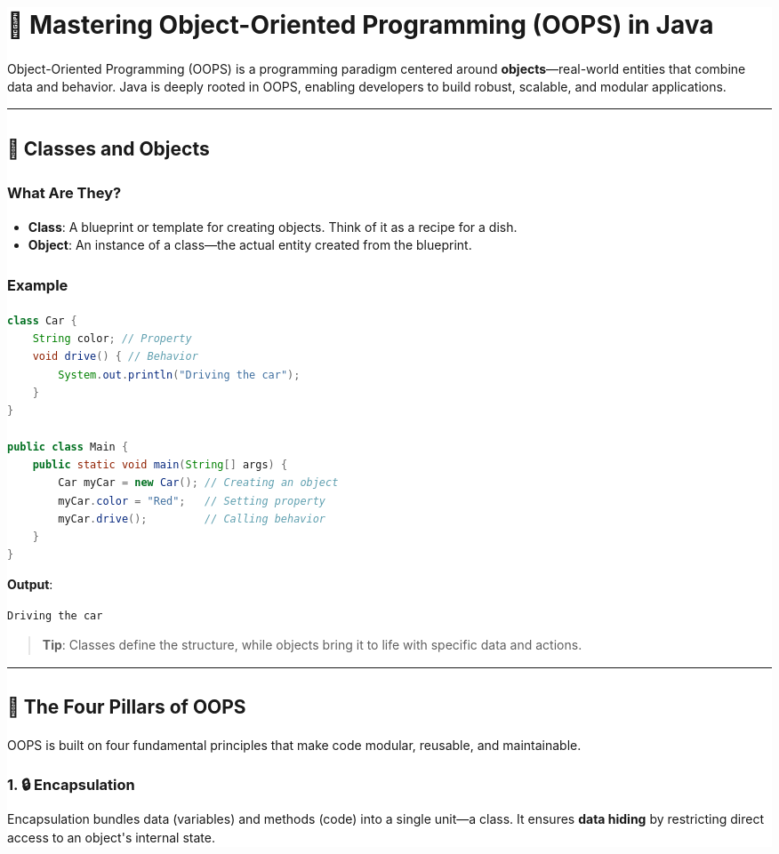 # 🔷 Mastering Object-Oriented Programming (OOPS) in Java

Object-Oriented Programming (OOPS) is a programming paradigm centered around **objects**—real-world entities that combine data and behavior. 
Java is deeply rooted in OOPS, enabling developers to build robust, scalable, and modular applications.

---

## 🚗 Classes and Objects

### What Are They?
- **Class**: A blueprint or template for creating objects. Think of it as a recipe for a dish.
- **Object**: An instance of a class—the actual entity created from the blueprint.

### Example
```java
class Car {
    String color; // Property
    void drive() { // Behavior
        System.out.println("Driving the car");
    }
}

public class Main {
    public static void main(String[] args) {
        Car myCar = new Car(); // Creating an object
        myCar.color = "Red";   // Setting property
        myCar.drive();         // Calling behavior
    }
}
```

**Output**:
```
Driving the car
```

> **Tip**: Classes define the structure, while objects bring it to life with specific data and actions.

---

## 🌟 The Four Pillars of OOPS

OOPS is built on four fundamental principles that make code modular, reusable, and maintainable.

### 1. 🔒 Encapsulation
Encapsulation bundles data (variables) and methods (code) into a single unit—a class. It ensures **data hiding** by restricting direct access to an object's internal state.
